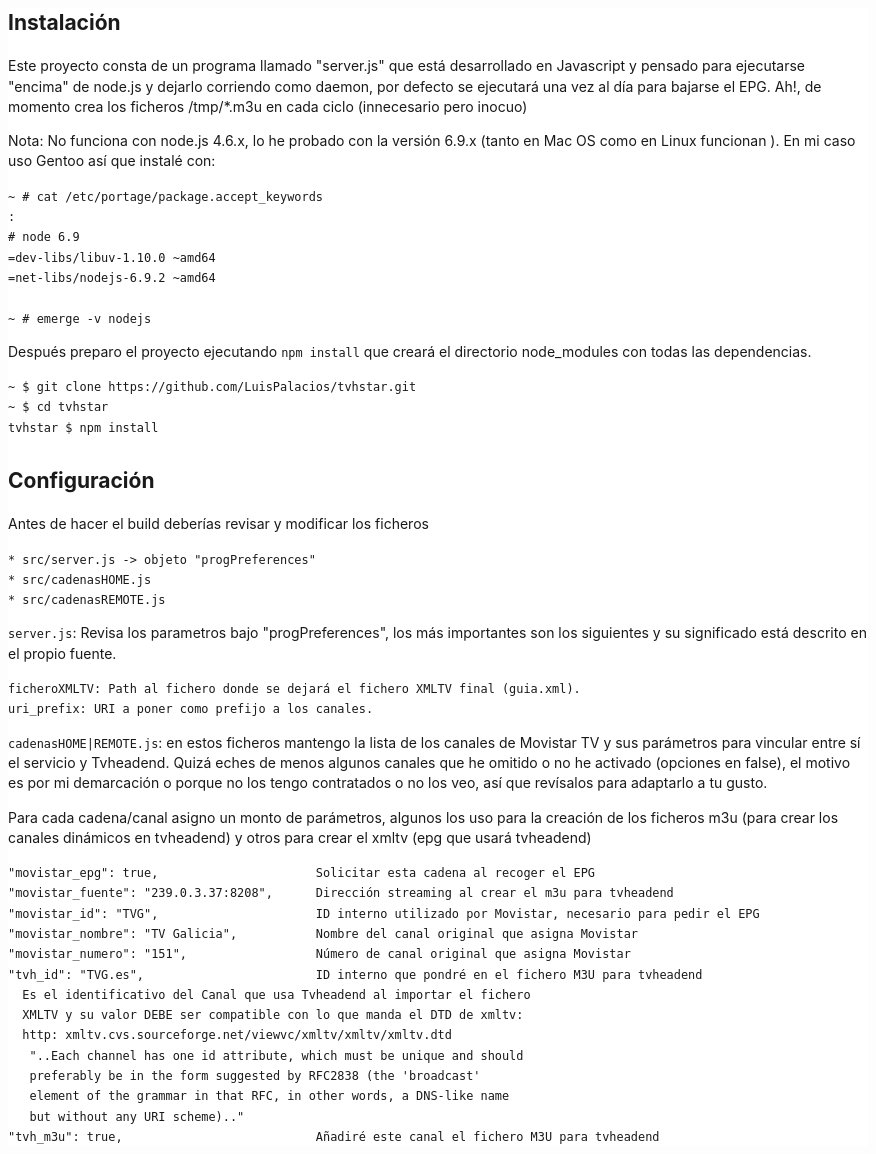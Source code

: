 
## Instalación

Este proyecto consta de un programa llamado "server.js" que está desarrollado en 
Javascript y pensado para ejecutarse "encima" de node.js y dejarlo corriendo como daemon, 
por defecto se ejecutará una vez al día para bajarse el EPG. Ah!, de momento crea los 
ficheros /tmp/*.m3u en cada ciclo (innecesario pero inocuo)

Nota: No funciona con node.js 4.6.x, lo he probado con la versión 6.9.x 
(tanto en Mac OS como en Linux funcionan ). En mi caso uso Gentoo así que instalé con:

    ~ # cat /etc/portage/package.accept_keywords
    :
    # node 6.9
    =dev-libs/libuv-1.10.0 ~amd64
    =net-libs/nodejs-6.9.2 ~amd64
    
    ~ # emerge -v nodejs

Después preparo el proyecto ejecutando `npm install` que creará el directorio
node_modules con todas las dependencias.

    ~ $ git clone https://github.com/LuisPalacios/tvhstar.git
    ~ $ cd tvhstar
    tvhstar $ npm install

## Configuración

Antes de hacer el build deberías revisar y modificar los ficheros 

    * src/server.js -> objeto "progPreferences"
    * src/cadenasHOME.js
    * src/cadenasREMOTE.js

`server.js`: Revisa los parametros bajo "progPreferences", los más importantes son los siguientes
y su significado está descrito en el propio fuente.

    ficheroXMLTV: Path al fichero donde se dejará el fichero XMLTV final (guia.xml). 
    uri_prefix: URI a poner como prefijo a los canales. 
    
`cadenasHOME|REMOTE.js`: en estos ficheros mantengo la lista de los
canales de Movistar TV y sus parámetros para vincular entre sí el servicio y Tvheadend. 
Quizá eches de menos algunos canales que he omitido o no he activado (opciones
en false), el motivo es por mi demarcación o porque no los tengo contratados o 
no los veo, así que revísalos para adaptarlo a tu gusto. 

Para cada cadena/canal asigno un monto de parámetros, 
algunos los uso para la creación de los ficheros m3u (para crear los canales dinámicos
en tvheadend) y otros para crear el xmltv (epg que usará tvheadend)

    "movistar_epg": true,                      Solicitar esta cadena al recoger el EPG
    "movistar_fuente": "239.0.3.37:8208",      Dirección streaming al crear el m3u para tvheadend
    "movistar_id": "TVG",                      ID interno utilizado por Movistar, necesario para pedir el EPG
    "movistar_nombre": "TV Galicia",           Nombre del canal original que asigna Movistar
    "movistar_numero": "151",                  Número de canal original que asigna Movistar
    "tvh_id": "TVG.es",                        ID interno que pondré en el fichero M3U para tvheadend
      Es el identificativo del Canal que usa Tvheadend al importar el fichero 
      XMLTV y su valor DEBE ser compatible con lo que manda el DTD de xmltv:
      http: xmltv.cvs.sourceforge.net/viewvc/xmltv/xmltv/xmltv.dtd
       "..Each channel has one id attribute, which must be unique and should
       preferably be in the form suggested by RFC2838 (the 'broadcast'
       element of the grammar in that RFC, in other words, a DNS-like name
       but without any URI scheme).."
    "tvh_m3u": true,                           Añadiré este canal el fichero M3U para tvheadend